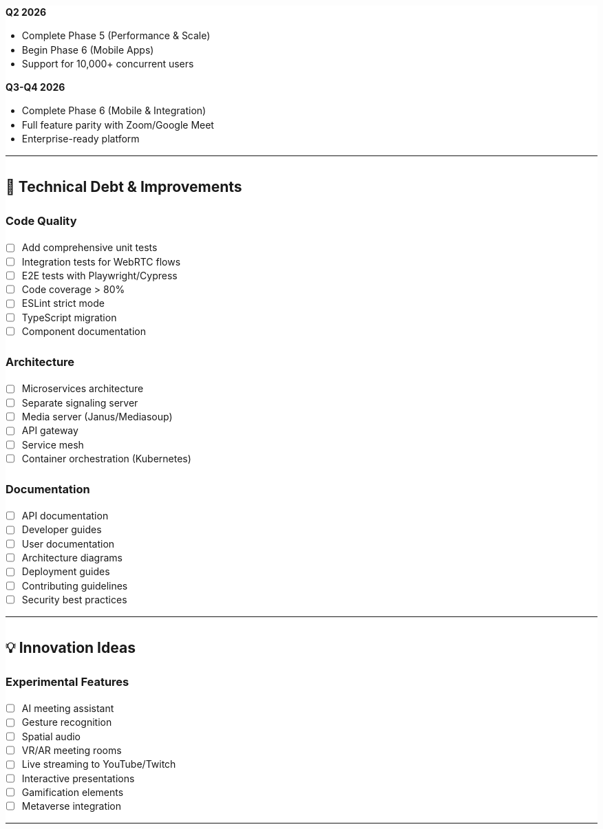 **Q2 2026**
- Complete Phase 5 (Performance & Scale)
- Begin Phase 6 (Mobile Apps)
- Support for 10,000+ concurrent users

**Q3-Q4 2026**
- Complete Phase 6 (Mobile & Integration)
- Full feature parity with Zoom/Google Meet
- Enterprise-ready platform

---

## 🔧 Technical Debt & Improvements

### Code Quality
- [ ] Add comprehensive unit tests
- [ ] Integration tests for WebRTC flows
- [ ] E2E tests with Playwright/Cypress
- [ ] Code coverage > 80%
- [ ] ESLint strict mode
- [ ] TypeScript migration
- [ ] Component documentation

### Architecture
- [ ] Microservices architecture
- [ ] Separate signaling server
- [ ] Media server (Janus/Mediasoup)
- [ ] API gateway
- [ ] Service mesh
- [ ] Container orchestration (Kubernetes)

### Documentation
- [ ] API documentation
- [ ] Developer guides
- [ ] User documentation
- [ ] Architecture diagrams
- [ ] Deployment guides
- [ ] Contributing guidelines
- [ ] Security best practices

---

## 💡 Innovation Ideas

### Experimental Features
- [ ] AI meeting assistant
- [ ] Gesture recognition
- [ ] Spatial audio
- [ ] VR/AR meeting rooms
- [ ] Live streaming to YouTube/Twitch
- [ ] Interactive presentations
- [ ] Gamification elements
- [ ] Metaverse integration

---
